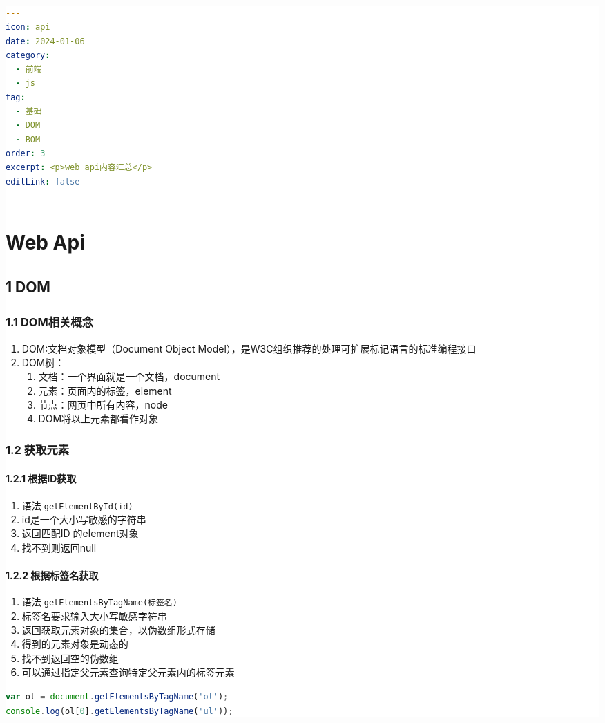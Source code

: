 ```yaml
---
icon: api
date: 2024-01-06
category:
  - 前端
  - js
tag:
  - 基础
  - DOM
  - BOM
order: 3
excerpt: <p>web api内容汇总</p>
editLink: false
---
```

# Web Api

## 1 DOM

### 1.1 DOM相关概念

1. DOM:文档对象模型（Document Object Model），是W3C组织推荐的处理可扩展标记语言的标准编程接口
2. DOM树：
   1. 文档：一个界面就是一个文档，document
   2. 元素：页面内的标签，element
   3. 节点：网页中所有内容，node
   4. DOM将以上元素都看作对象

### 1.2 获取元素

#### 1.2.1 根据ID获取

1. 语法 `getElementById(id)`
2. id是一个大小写敏感的字符串
3. 返回匹配ID 的element对象
4. 找不到则返回null

#### 1.2.2 根据标签名获取

1. 语法 `getElementsByTagName(标签名)`
2. 标签名要求输入大小写敏感字符串
3. 返回获取元素对象的集合，以伪数组形式存储
4. 得到的元素对象是动态的
5. 找不到返回空的伪数组
6. 可以通过指定父元素查询特定父元素内的标签元素

```javascript
var ol = document.getElementsByTagName('ol');
console.log(ol[0].getElementsByTagName('ul'));
```
